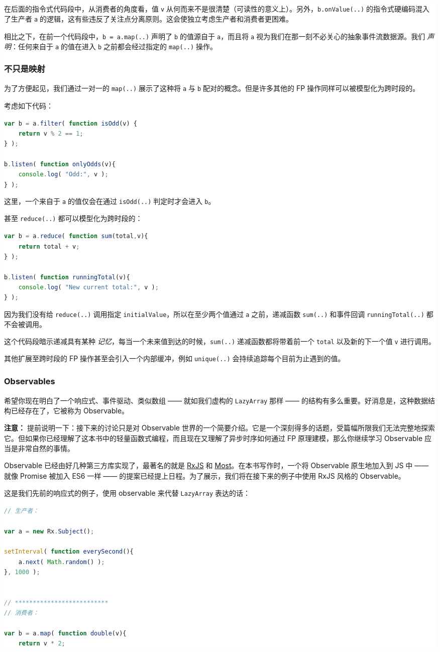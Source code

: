 在后面的指令式代码段中，从消费者的角度看，值 `v` 从何而来不是很清楚（可读性的意义上）。另外，`b.onValue(..)` 的指令式硬编码混入了生产者 `a` 的逻辑，这有些违反了关注点分离原则。这会使独立考虑生产者和消费者更困难。

相比之下，在前一个代码段中，`b = a.map(..)` 声明了 `b` 的值源自于 `a`，而且将 `a` 视为我们在那一刻不必关心的抽象事件流数据源。我们 *声明*：任何来自于 `a` 的值在进入 `b` 之前都会经过指定的 `map(..)` 操作。

### 不只是映射

为了方便起见，我们通过一对一的 `map(..)` 展示了这种将 `a` 与 `b` 配对的概念。但是许多其他的 FP 操作同样可以被模型化为跨时段的。

考虑如下代码：

```js
var b = a.filter( function isOdd(v) {
    return v % 2 == 1;
} );

b.listen( function onlyOdds(v){
    console.log( "Odd:", v );
} );
```

这里，一个来自于 `a` 的值仅会在通过 `isOdd(..)` 判定时才会进入 `b`。

甚至 `reduce(..)` 都可以模型化为跨时段的：

```js
var b = a.reduce( function sum(total,v){
    return total + v;
} );

b.listen( function runningTotal(v){
    console.log( "New current total:", v );
} );
```

因为我们没有给 `reduce(..)` 调用指定 `initialValue`，所以在至少两个值通过 `a` 之前，递减函数 `sum(..)` 和事件回调 `runningTotal(..)` 都不会被调用。

这个代码段暗示递减具有某种 *记忆*，每当一个未来值到达的时候，`sum(..)` 递减函数都将带着前一个 `total` 以及新的下一个值 `v` 进行调用。

其他扩展至跨时段的 FP 操作甚至会引入一个内部缓冲，例如 `unique(..)` 会持续追踪每个目前为止遇到的值。

### Observables

希望你现在明白了一个响应式、事件驱动、类似数组 —— 就如我们虚构的 `LazyArray` 那样 —— 的结构有多么重要。好消息是，这种数据结构已经存在了，它被称为 Observable。

**注意：** 提前说明一下：接下来的讨论只是对 Observable 世界的一个简要介绍。它是一个深刻得多的话题，受篇幅所限我们无法完整地探索它。但如果你已经理解了这本书中的轻量函数式编程，而且现在又理解了异步时序如何通过 FP 原理建模，那么你继续学习 Observable 应当是非常自然的事情。

Observable 已经由好几种第三方库实现了，最著名的就是 [RxJS](https://github.com/Reactive-Extensions/RxJS) 和 [Most](https://github.com/cujojs/most)。在本书写作时，一个将 Observable 原生地加入到 JS 中 —— 就像 Promise 被加入 ES6 一样 —— 的提案已经提上日程。为了展示，我们将在接下来的例子中使用 RxJS 风格的 Observable。

这是我们先前的响应式的例子，使用 observable 来代替 `LazyArray` 表达的话：

```js
// 生产者：

var a = new Rx.Subject();

setInterval( function everySecond(){
    a.next( Math.random() );
}, 1000 );


// **************************
// 消费者：

var b = a.map( function double(v){
    return v * 2;
```